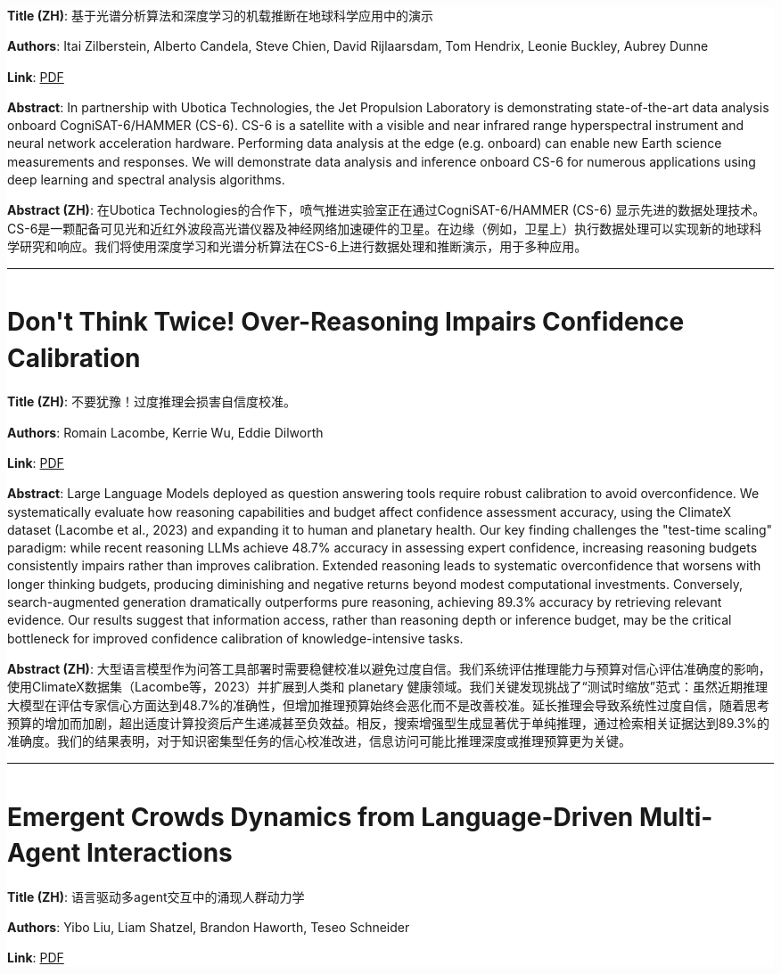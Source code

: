 **Title (ZH)**: 基于光谱分析算法和深度学习的机载推断在地球科学应用中的演示 

**Authors**: Itai Zilberstein, Alberto Candela, Steve Chien, David Rijlaarsdam, Tom Hendrix, Leonie Buckley, Aubrey Dunne  

**Link**: [PDF](https://arxiv.org/pdf/2508.15053)  

**Abstract**: In partnership with Ubotica Technologies, the Jet Propulsion Laboratory is demonstrating state-of-the-art data analysis onboard CogniSAT-6/HAMMER (CS-6). CS-6 is a satellite with a visible and near infrared range hyperspectral instrument and neural network acceleration hardware. Performing data analysis at the edge (e.g. onboard) can enable new Earth science measurements and responses. We will demonstrate data analysis and inference onboard CS-6 for numerous applications using deep learning and spectral analysis algorithms. 

**Abstract (ZH)**: 在Ubotica Technologies的合作下，喷气推进实验室正在通过CogniSAT-6/HAMMER (CS-6) 显示先进的数据处理技术。CS-6是一颗配备可见光和近红外波段高光谱仪器及神经网络加速硬件的卫星。在边缘（例如，卫星上）执行数据处理可以实现新的地球科学研究和响应。我们将使用深度学习和光谱分析算法在CS-6上进行数据处理和推断演示，用于多种应用。 

---
# Don't Think Twice! Over-Reasoning Impairs Confidence Calibration 

**Title (ZH)**: 不要犹豫！过度推理会损害自信度校准。 

**Authors**: Romain Lacombe, Kerrie Wu, Eddie Dilworth  

**Link**: [PDF](https://arxiv.org/pdf/2508.15050)  

**Abstract**: Large Language Models deployed as question answering tools require robust calibration to avoid overconfidence. We systematically evaluate how reasoning capabilities and budget affect confidence assessment accuracy, using the ClimateX dataset (Lacombe et al., 2023) and expanding it to human and planetary health. Our key finding challenges the "test-time scaling" paradigm: while recent reasoning LLMs achieve 48.7% accuracy in assessing expert confidence, increasing reasoning budgets consistently impairs rather than improves calibration. Extended reasoning leads to systematic overconfidence that worsens with longer thinking budgets, producing diminishing and negative returns beyond modest computational investments. Conversely, search-augmented generation dramatically outperforms pure reasoning, achieving 89.3% accuracy by retrieving relevant evidence. Our results suggest that information access, rather than reasoning depth or inference budget, may be the critical bottleneck for improved confidence calibration of knowledge-intensive tasks. 

**Abstract (ZH)**: 大型语言模型作为问答工具部署时需要稳健校准以避免过度自信。我们系统评估推理能力与预算对信心评估准确度的影响，使用ClimateX数据集（Lacombe等，2023）并扩展到人类和 planetary 健康领域。我们关键发现挑战了“测试时缩放”范式：虽然近期推理大模型在评估专家信心方面达到48.7%的准确性，但增加推理预算始终会恶化而不是改善校准。延长推理会导致系统性过度自信，随着思考预算的增加而加剧，超出适度计算投资后产生递减甚至负效益。相反，搜索增强型生成显著优于单纯推理，通过检索相关证据达到89.3%的准确度。我们的结果表明，对于知识密集型任务的信心校准改进，信息访问可能比推理深度或推理预算更为关键。 

---
# Emergent Crowds Dynamics from Language-Driven Multi-Agent Interactions 

**Title (ZH)**: 语言驱动多agent交互中的涌现人群动力学 

**Authors**: Yibo Liu, Liam Shatzel, Brandon Haworth, Teseo Schneider  

**Link**: [PDF](https://arxiv.org/pdf/2508.15047)  
